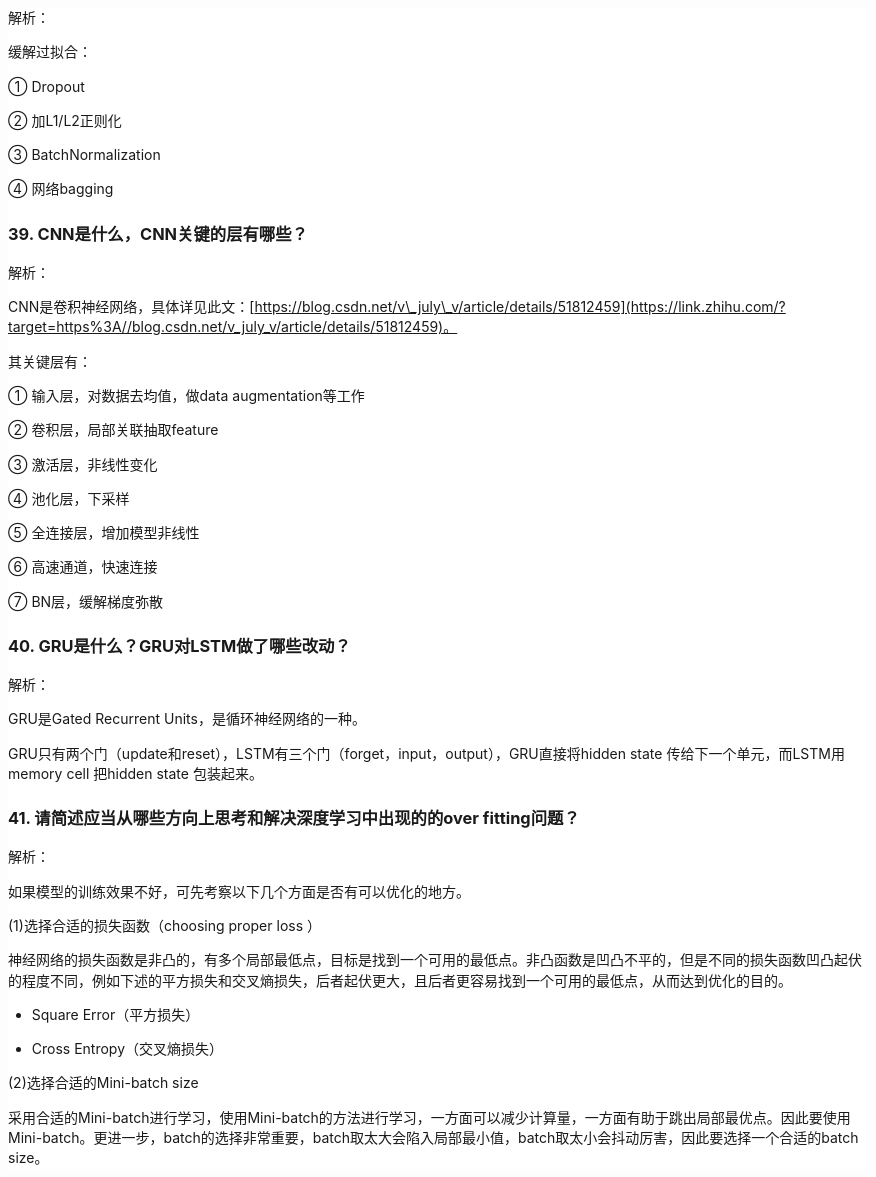 解析：

缓解过拟合：

① Dropout

② 加L1/L2正则化

③ BatchNormalization

④ 网络bagging

### 39. **CNN是什么，CNN关键的层有哪些？**

解析：

CNN是卷积神经网络，具体详见此文：[https://blog.csdn.net/v\_july\_v/article/details/51812459](https://link.zhihu.com/?target=https%3A//blog.csdn.net/v_july_v/article/details/51812459)。

其关键层有：

① 输入层，对数据去均值，做data augmentation等工作

② 卷积层，局部关联抽取feature

③ 激活层，非线性变化

④ 池化层，下采样

⑤ 全连接层，增加模型非线性

⑥ 高速通道，快速连接

⑦ BN层，缓解梯度弥散

### 40. **GRU是什么？GRU对LSTM做了哪些改动？**

解析：

GRU是Gated Recurrent Units，是循环神经网络的一种。

GRU只有两个门（update和reset），LSTM有三个门（forget，input，output），GRU直接将hidden state 传给下一个单元，而LSTM用memory cell 把hidden state 包装起来。

### 41. **请简述应当从哪些方向上思考和解决深度学习中出现的的over fitting问题？**

解析：

如果模型的训练效果不好，可先考察以下几个方面是否有可以优化的地方。

\(1\)选择合适的损失函数（choosing proper loss ）

神经网络的损失函数是非凸的，有多个局部最低点，目标是找到一个可用的最低点。非凸函数是凹凸不平的，但是不同的损失函数凹凸起伏的程度不同，例如下述的平方损失和交叉熵损失，后者起伏更大，且后者更容易找到一个可用的最低点，从而达到优化的目的。

- Square Error（平方损失）

- Cross Entropy（交叉熵损失）

\(2\)选择合适的Mini-batch size

采用合适的Mini-batch进行学习，使用Mini-batch的方法进行学习，一方面可以减少计算量，一方面有助于跳出局部最优点。因此要使用Mini-batch。更进一步，batch的选择非常重要，batch取太大会陷入局部最小值，batch取太小会抖动厉害，因此要选择一个合适的batch size。
